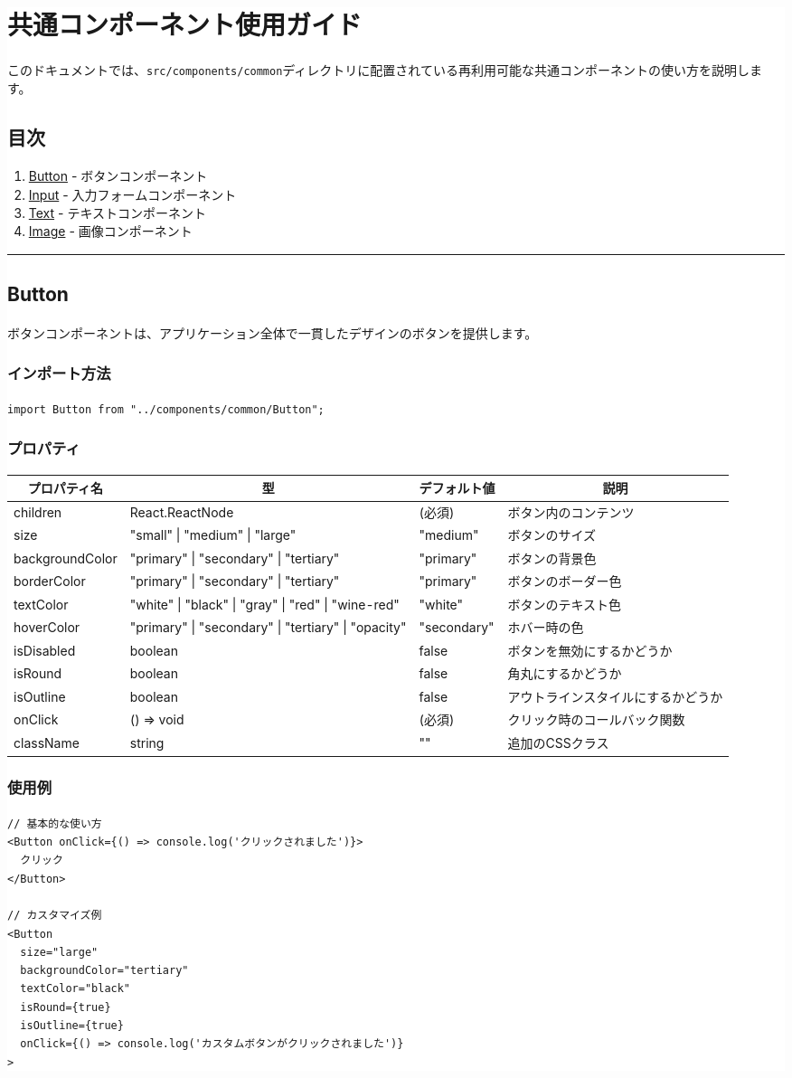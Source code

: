 # 共通コンポーネント使用ガイド

このドキュメントでは、`src/components/common`ディレクトリに配置されている再利用可能な共通コンポーネントの使い方を説明します。

## 目次

1. [Button](#button) - ボタンコンポーネント
2. [Input](#input) - 入力フォームコンポーネント
3. [Text](#text) - テキストコンポーネント
4. [Image](#image) - 画像コンポーネント

---

## Button

ボタンコンポーネントは、アプリケーション全体で一貫したデザインのボタンを提供します。

### インポート方法

```tsx
import Button from "../components/common/Button";
```

### プロパティ

| プロパティ名       | 型                   | デフォルト値  | 説明                                  |
|---------------|----------------------|----------|-------------------------------------|
| children      | React.ReactNode      | (必須)     | ボタン内のコンテンツ                       |
| size          | "small" \| "medium" \| "large" | "medium" | ボタンのサイズ                          |
| backgroundColor | "primary" \| "secondary" \| "tertiary" | "primary" | ボタンの背景色                          |
| borderColor   | "primary" \| "secondary" \| "tertiary" | "primary" | ボタンのボーダー色                        |
| textColor     | "white" \| "black" \| "gray" \| "red" \| "wine-red" | "white"   | ボタンのテキスト色                        |
| hoverColor    | "primary" \| "secondary" \| "tertiary" \| "opacity" | "secondary" | ホバー時の色                           |
| isDisabled    | boolean              | false    | ボタンを無効にするかどうか                     |
| isRound       | boolean              | false    | 角丸にするかどうか                         |
| isOutline     | boolean              | false    | アウトラインスタイルにするかどうか                 |
| onClick       | () => void           | (必須)     | クリック時のコールバック関数                    |
| className     | string               | ""       | 追加のCSSクラス                         |

### 使用例

```tsx
// 基本的な使い方
<Button onClick={() => console.log('クリックされました')}>
  クリック
</Button>

// カスタマイズ例
<Button 
  size="large"
  backgroundColor="tertiary"
  textColor="black"
  isRound={true}
  isOutline={true}
  onClick={() => console.log('カスタムボタンがクリックされました')}
>
```